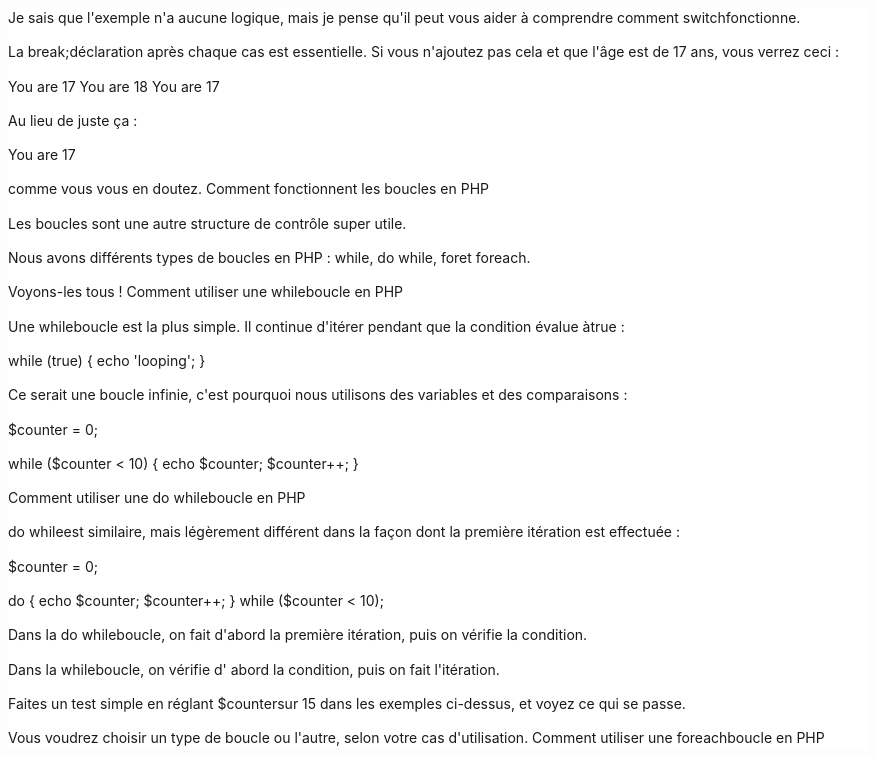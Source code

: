 Je sais que l'exemple n'a aucune logique, mais je pense qu'il peut vous aider à comprendre comment switchfonctionne.

La break;déclaration après chaque cas est essentielle. Si vous n'ajoutez pas cela et que l'âge est de 17 ans, vous verrez ceci :

You are 17
You are 18
You are 17

Au lieu de juste ça :

You are 17

comme vous vous en doutez.
Comment fonctionnent les boucles en PHP

Les boucles sont une autre structure de contrôle super utile.

Nous avons différents types de boucles en PHP : while, do while, foret foreach.

Voyons-les tous !
Comment utiliser une whileboucle en PHP

Une whileboucle est la plus simple. Il continue d'itérer pendant que la condition évalue àtrue :

while (true) {
  echo 'looping';
}

Ce serait une boucle infinie, c'est pourquoi nous utilisons des variables et des comparaisons :

$counter = 0;

while ($counter < 10) {
  echo $counter;
  $counter++;
}

Comment utiliser une do whileboucle en PHP

do whileest similaire, mais légèrement différent dans la façon dont la première itération est effectuée :

$counter = 0;

do {
  echo $counter;
  $counter++;
} while ($counter < 10);

Dans la do whileboucle, on fait d'abord la première itération, puis on vérifie la condition.

Dans la whileboucle, on vérifie d' abord la condition, puis on fait l'itération.

Faites un test simple en réglant $countersur 15 dans les exemples ci-dessus, et voyez ce qui se passe.

Vous voudrez choisir un type de boucle ou l'autre, selon votre cas d'utilisation.
Comment utiliser une foreachboucle en PHP
